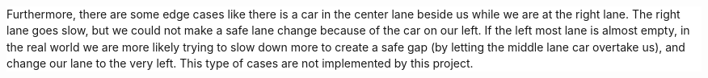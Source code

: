 Furthermore, there are some edge cases like there is a car in the center lane beside us while we are at the right lane. The right lane goes slow, but we could not make a safe lane change because of the car on our left. If the left most lane is almost empty, in the real world we are more likely trying to slow down more to create a safe gap (by letting the middle lane car overtake us), and change our lane to the very left. This type of cases are not implemented by this project.


